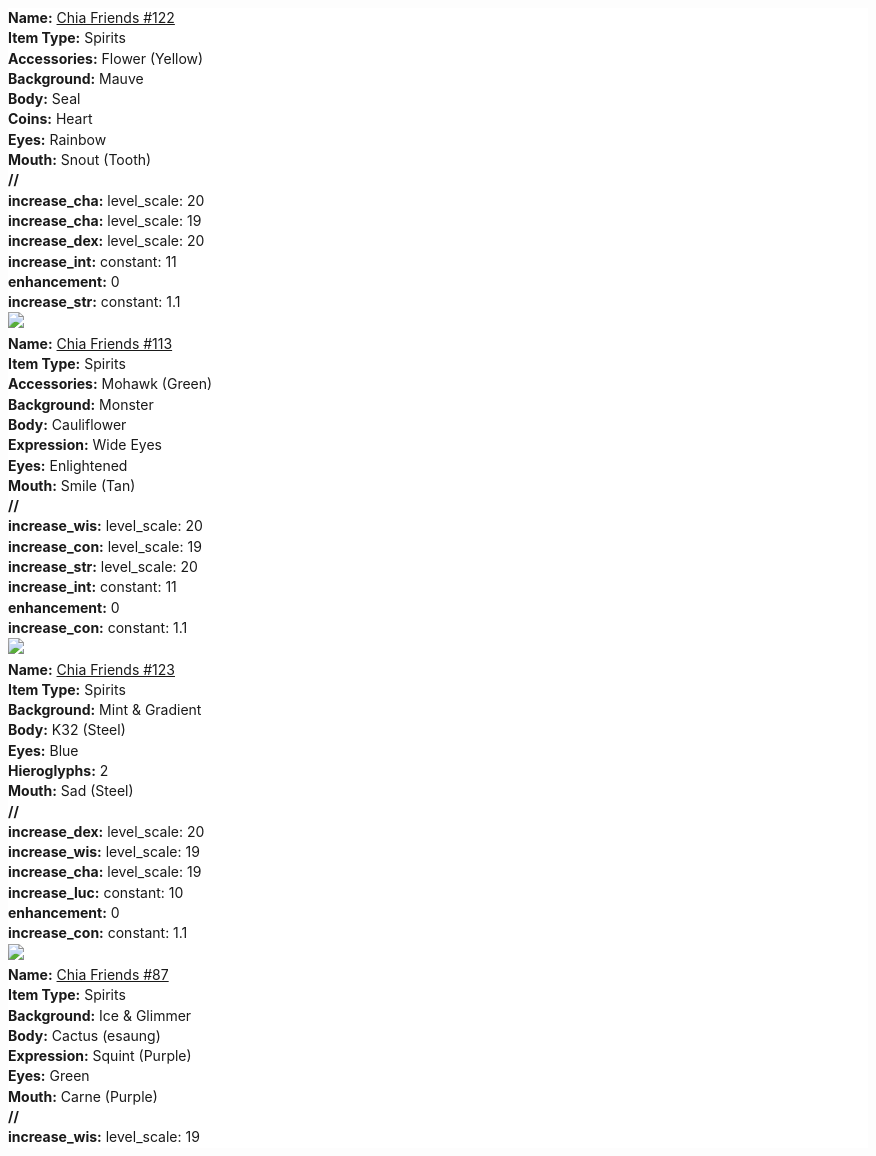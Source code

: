 <div><strong>Name:</strong> <a href="https://mintgarden.io/nfts/nft1l2y788chny20axqtp4cfpa2xqmw7n6p5clqguulwjmnfheqju2rs28er6n">Chia Friends #122</a></div>
<div><strong>Item Type:</strong> Spirits</div>
<div><strong>Accessories:</strong> Flower (Yellow)</div>
<div><strong>Background:</strong> Mauve</div>
<div><strong>Body:</strong> Seal</div>
<div><strong>Coins:</strong> Heart</div>
<div><strong>Eyes:</strong> Rainbow</div>
<div><strong>Mouth:</strong> Snout (Tooth)</div>
<div><strong>//</strong></div><div><strong>increase_cha:</strong> level_scale: 20</div>
<div><strong>increase_cha:</strong> level_scale: 19</div>
<div><strong>increase_dex:</strong> level_scale: 20</div>
<div><strong>increase_int:</strong> constant: 11</div>
<div><strong>enhancement:</strong> 0</div>
<div><strong>increase_str:</strong> constant: 1.1</div>
</div>
<div class="item_thumbnail">
<a href="https://mintgarden.io/nfts/nft108hp75yue73367w0epv9w8t02jhhctdhsu2k3s0shxz6u5hpgx6qyz2kn3"><img loading="lazy" src="https://assets.mainnet.mintgarden.io/thumbnails/74f3d500753c66259dd1e91725e654a8029b0acfc89d5f89c0a2bd4dc35697ad.png"></a>
<div><strong>Name:</strong> <a href="https://mintgarden.io/nfts/nft108hp75yue73367w0epv9w8t02jhhctdhsu2k3s0shxz6u5hpgx6qyz2kn3">Chia Friends #113</a></div>
<div><strong>Item Type:</strong> Spirits</div>
<div><strong>Accessories:</strong> Mohawk (Green)</div>
<div><strong>Background:</strong> Monster</div>
<div><strong>Body:</strong> Cauliflower</div>
<div><strong>Expression:</strong> Wide Eyes</div>
<div><strong>Eyes:</strong> Enlightened</div>
<div><strong>Mouth:</strong> Smile (Tan)</div>
<div><strong>//</strong></div><div><strong>increase_wis:</strong> level_scale: 20</div>
<div><strong>increase_con:</strong> level_scale: 19</div>
<div><strong>increase_str:</strong> level_scale: 20</div>
<div><strong>increase_int:</strong> constant: 11</div>
<div><strong>enhancement:</strong> 0</div>
<div><strong>increase_con:</strong> constant: 1.1</div>
</div>
<div class="item_thumbnail">
<a href="https://mintgarden.io/nfts/nft1u9p5hw9hxqmdy0ckx3rvckwf46lxkspevxmc0vcjsr35qg8l8nnsy7umma"><img loading="lazy" src="https://assets.mainnet.mintgarden.io/thumbnails/61feff7ba029d370652d58ed0c872bc69b931bbaa4a760db507e590c0e64bfa6.png"></a>
<div><strong>Name:</strong> <a href="https://mintgarden.io/nfts/nft1u9p5hw9hxqmdy0ckx3rvckwf46lxkspevxmc0vcjsr35qg8l8nnsy7umma">Chia Friends #123</a></div>
<div><strong>Item Type:</strong> Spirits</div>
<div><strong>Background:</strong> Mint & Gradient</div>
<div><strong>Body:</strong> K32 (Steel)</div>
<div><strong>Eyes:</strong> Blue</div>
<div><strong>Hieroglyphs:</strong> 2</div>
<div><strong>Mouth:</strong> Sad (Steel)</div>
<div><strong>//</strong></div><div><strong>increase_dex:</strong> level_scale: 20</div>
<div><strong>increase_wis:</strong> level_scale: 19</div>
<div><strong>increase_cha:</strong> level_scale: 19</div>
<div><strong>increase_luc:</strong> constant: 10</div>
<div><strong>enhancement:</strong> 0</div>
<div><strong>increase_con:</strong> constant: 1.1</div>
</div>
<div class="item_thumbnail">
<a href="https://mintgarden.io/nfts/nft1y0hr5mcrstch2pruyfzqyxe5d3qy6fwuwh4eq52lac65425r5qsq9crq2k"><img loading="lazy" src="https://assets.mainnet.mintgarden.io/thumbnails/6d4b3eb5ab790fe50b8f26f9815e39bd3a46a4a920823101a5ed346d7dec313f.png"></a>
<div><strong>Name:</strong> <a href="https://mintgarden.io/nfts/nft1y0hr5mcrstch2pruyfzqyxe5d3qy6fwuwh4eq52lac65425r5qsq9crq2k">Chia Friends #87</a></div>
<div><strong>Item Type:</strong> Spirits</div>
<div><strong>Background:</strong> Ice & Glimmer</div>
<div><strong>Body:</strong> Cactus (esaung)</div>
<div><strong>Expression:</strong> Squint (Purple)</div>
<div><strong>Eyes:</strong> Green</div>
<div><strong>Mouth:</strong> Carne (Purple)</div>
<div><strong>//</strong></div><div><strong>increase_wis:</strong> level_scale: 19</div>